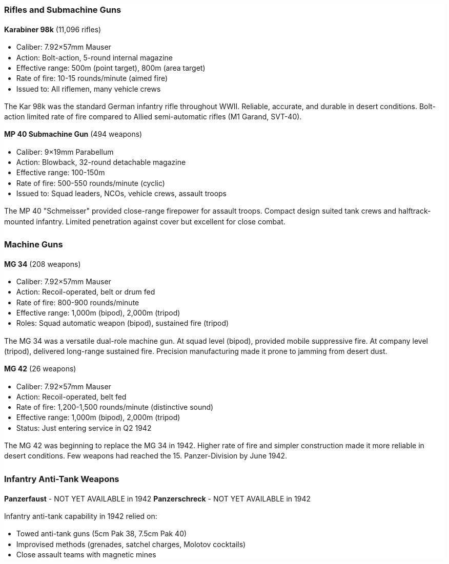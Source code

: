 ### Rifles and Submachine Guns

**Karabiner 98k** (11,096 rifles)
- Caliber: 7.92×57mm Mauser
- Action: Bolt-action, 5-round internal magazine
- Effective range: 500m (point target), 800m (area target)
- Rate of fire: 10-15 rounds/minute (aimed fire)
- Issued to: All riflemen, many vehicle crews

The Kar 98k was the standard German infantry rifle throughout WWII. Reliable, accurate, and durable in desert conditions. Bolt-action limited rate of fire compared to Allied semi-automatic rifles (M1 Garand, SVT-40).

**MP 40 Submachine Gun** (494 weapons)
- Caliber: 9×19mm Parabellum
- Action: Blowback, 32-round detachable magazine
- Effective range: 100-150m
- Rate of fire: 500-550 rounds/minute (cyclic)
- Issued to: Squad leaders, NCOs, vehicle crews, assault troops

The MP 40 "Schmeisser" provided close-range firepower for assault troops. Compact design suited tank crews and halftrack-mounted infantry. Limited penetration against cover but excellent for close combat.

### Machine Guns

**MG 34** (208 weapons)
- Caliber: 7.92×57mm Mauser
- Action: Recoil-operated, belt or drum fed
- Rate of fire: 800-900 rounds/minute
- Effective range: 1,000m (bipod), 2,000m (tripod)
- Roles: Squad automatic weapon (bipod), sustained fire (tripod)

The MG 34 was a versatile dual-role machine gun. At squad level (bipod), provided mobile suppressive fire. At company level (tripod), delivered long-range sustained fire. Precision manufacturing made it prone to jamming from desert dust.

**MG 42** (26 weapons)
- Caliber: 7.92×57mm Mauser
- Action: Recoil-operated, belt fed
- Rate of fire: 1,200-1,500 rounds/minute (distinctive sound)
- Effective range: 1,000m (bipod), 2,000m (tripod)
- Status: Just entering service in Q2 1942

The MG 42 was beginning to replace the MG 34 in 1942. Higher rate of fire and simpler construction made it more reliable in desert conditions. Few weapons had reached the 15. Panzer-Division by June 1942.

### Infantry Anti-Tank Weapons

**Panzerfaust** - NOT YET AVAILABLE in 1942
**Panzerschreck** - NOT YET AVAILABLE in 1942

Infantry anti-tank capability in 1942 relied on:
- Towed anti-tank guns (5cm Pak 38, 7.5cm Pak 40)
- Improvised methods (grenades, satchel charges, Molotov cocktails)
- Close assault teams with magnetic mines
